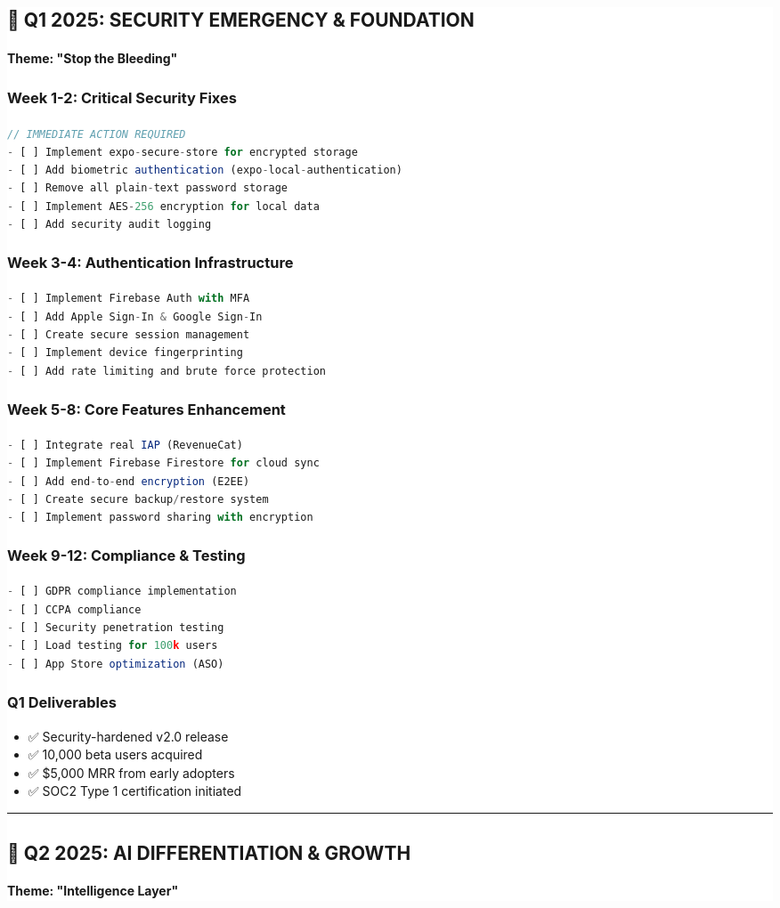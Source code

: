 ## 🚀 Q1 2025: SECURITY EMERGENCY & FOUNDATION
**Theme: "Stop the Bleeding"**

### Week 1-2: Critical Security Fixes
```typescript
// IMMEDIATE ACTION REQUIRED
- [ ] Implement expo-secure-store for encrypted storage
- [ ] Add biometric authentication (expo-local-authentication)
- [ ] Remove all plain-text password storage
- [ ] Implement AES-256 encryption for local data
- [ ] Add security audit logging
```

### Week 3-4: Authentication Infrastructure
```typescript
- [ ] Implement Firebase Auth with MFA
- [ ] Add Apple Sign-In & Google Sign-In
- [ ] Create secure session management
- [ ] Implement device fingerprinting
- [ ] Add rate limiting and brute force protection
```

### Week 5-8: Core Features Enhancement
```typescript
- [ ] Integrate real IAP (RevenueCat)
- [ ] Implement Firebase Firestore for cloud sync
- [ ] Add end-to-end encryption (E2EE)
- [ ] Create secure backup/restore system
- [ ] Implement password sharing with encryption
```

### Week 9-12: Compliance & Testing
```typescript
- [ ] GDPR compliance implementation
- [ ] CCPA compliance
- [ ] Security penetration testing
- [ ] Load testing for 100k users
- [ ] App Store optimization (ASO)
```

### Q1 Deliverables
- ✅ Security-hardened v2.0 release
- ✅ 10,000 beta users acquired
- ✅ $5,000 MRR from early adopters
- ✅ SOC2 Type 1 certification initiated

---

## 🌟 Q2 2025: AI DIFFERENTIATION & GROWTH
**Theme: "Intelligence Layer"**
